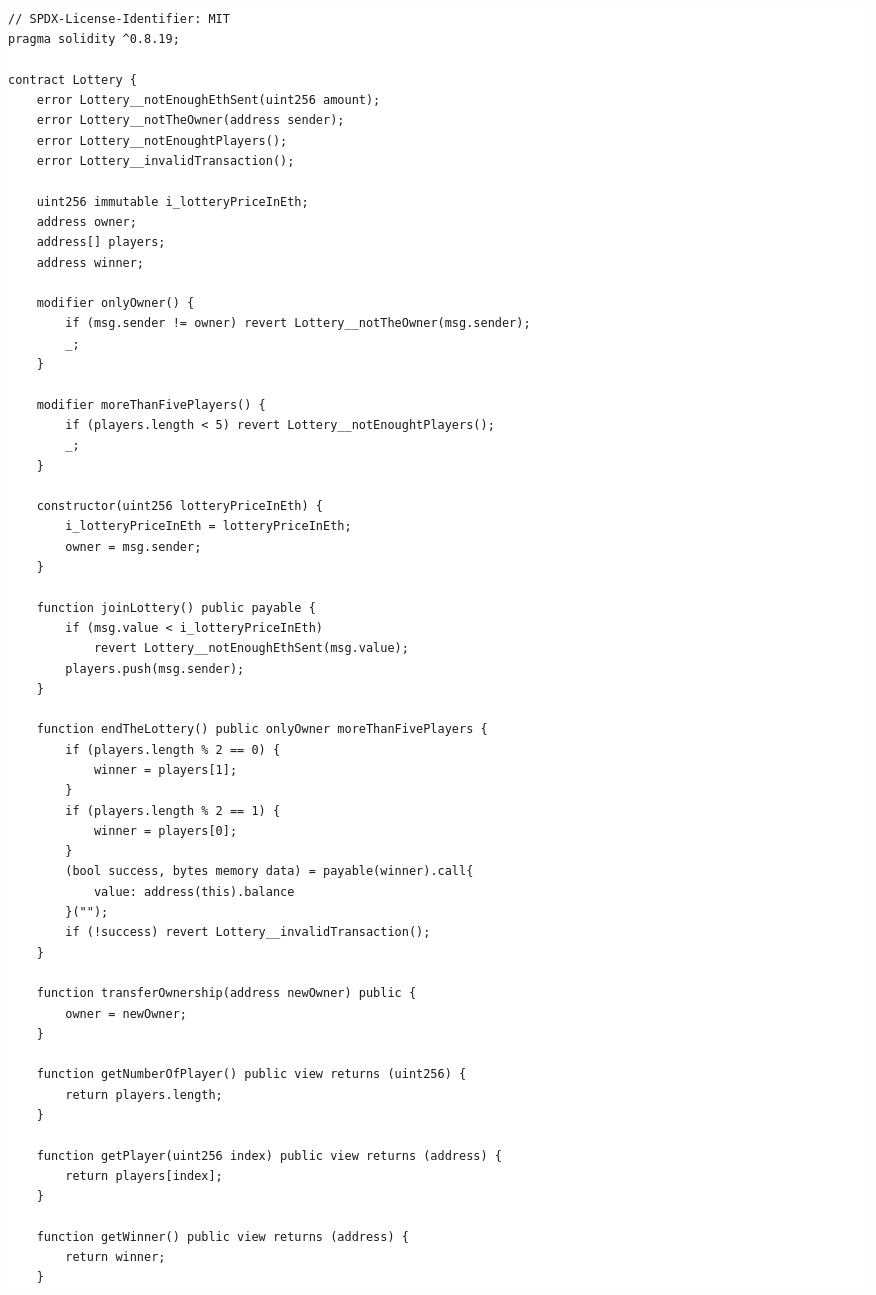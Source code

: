 ```solidity
// SPDX-License-Identifier: MIT
pragma solidity ^0.8.19;

contract Lottery {
    error Lottery__notEnoughEthSent(uint256 amount);
    error Lottery__notTheOwner(address sender);
    error Lottery__notEnoughtPlayers();
    error Lottery__invalidTransaction();

    uint256 immutable i_lotteryPriceInEth;
    address owner;
    address[] players;
    address winner;

    modifier onlyOwner() {
        if (msg.sender != owner) revert Lottery__notTheOwner(msg.sender);
        _;
    }

    modifier moreThanFivePlayers() {
        if (players.length < 5) revert Lottery__notEnoughtPlayers();
        _;
    }

    constructor(uint256 lotteryPriceInEth) {
        i_lotteryPriceInEth = lotteryPriceInEth;
        owner = msg.sender;
    }

    function joinLottery() public payable {
        if (msg.value < i_lotteryPriceInEth)
            revert Lottery__notEnoughEthSent(msg.value);
        players.push(msg.sender);
    }

    function endTheLottery() public onlyOwner moreThanFivePlayers {
        if (players.length % 2 == 0) {
            winner = players[1];
        }
        if (players.length % 2 == 1) {
            winner = players[0];
        }
        (bool success, bytes memory data) = payable(winner).call{
            value: address(this).balance
        }("");
        if (!success) revert Lottery__invalidTransaction();
    }

    function transferOwnership(address newOwner) public {
        owner = newOwner;
    }

    function getNumberOfPlayer() public view returns (uint256) {
        return players.length;
    }

    function getPlayer(uint256 index) public view returns (address) {
        return players[index];
    }

    function getWinner() public view returns (address) {
        return winner;
    }
```